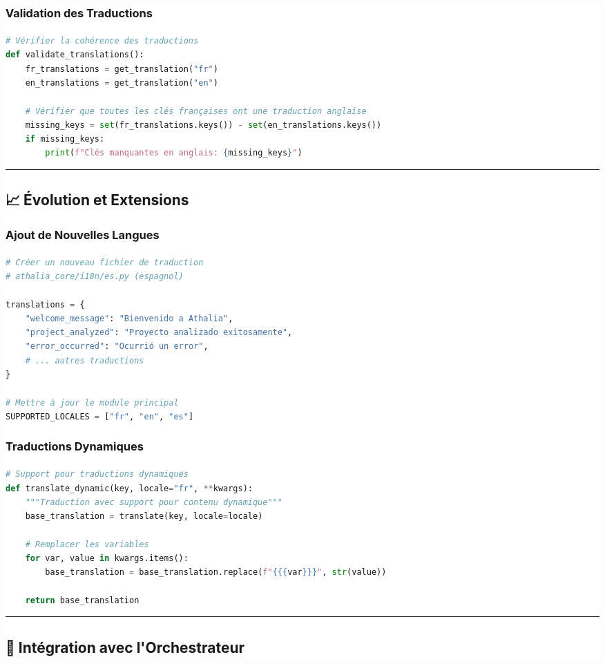 ### **Validation des Traductions**
```python
# Vérifier la cohérence des traductions
def validate_translations():
    fr_translations = get_translation("fr")
    en_translations = get_translation("en")
    
    # Vérifier que toutes les clés françaises ont une traduction anglaise
    missing_keys = set(fr_translations.keys()) - set(en_translations.keys())
    if missing_keys:
        print(f"Clés manquantes en anglais: {missing_keys}")
```

---

## 📈 **Évolution et Extensions**

### **Ajout de Nouvelles Langues**
```python
# Créer un nouveau fichier de traduction
# athalia_core/i18n/es.py (espagnol)

translations = {
    "welcome_message": "Bienvenido a Athalia",
    "project_analyzed": "Proyecto analizado exitosamente",
    "error_occurred": "Ocurrió un error",
    # ... autres traductions
}

# Mettre à jour le module principal
SUPPORTED_LOCALES = ["fr", "en", "es"]
```

### **Traductions Dynamiques**
```python
# Support pour traductions dynamiques
def translate_dynamic(key, locale="fr", **kwargs):
    """Traduction avec support pour contenu dynamique"""
    base_translation = translate(key, locale=locale)
    
    # Remplacer les variables
    for var, value in kwargs.items():
        base_translation = base_translation.replace(f"{{{var}}}", str(value))
    
    return base_translation
```

---

## 🔗 **Intégration avec l'Orchestrateur**

